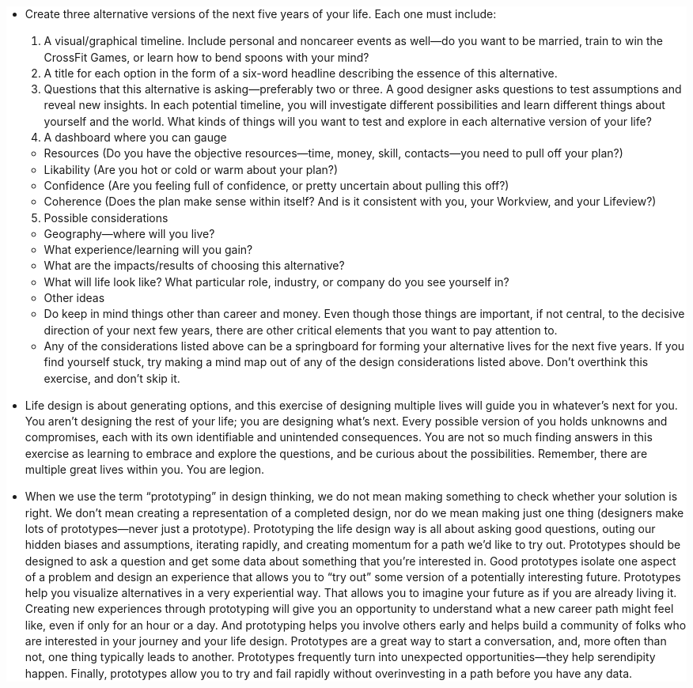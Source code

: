 - Create three alternative versions of the next five years of your life. Each one must include:
  1. A visual/graphical timeline. Include personal and noncareer events as well—do you want to be married, train to win the CrossFit Games, or learn how to bend spoons with your mind?
  2. A title for each option in the form of a six-word headline describing the essence of this alternative.
  3. Questions that this alternative is asking—preferably two or three. A good designer asks questions to test assumptions and reveal new insights. In each potential timeline, you will investigate different possibilities and learn different things about yourself and the world. What kinds of things will you want to test and explore in each alternative version of your life?
  4. A dashboard where you can gauge
    - Resources (Do you have the objective resources—time, money, skill, contacts—you need to pull off your plan?)
    - Likability (Are you hot or cold or warm about your plan?)
    - Confidence (Are you feeling full of confidence, or pretty uncertain about pulling this off?)
    - Coherence (Does the plan make sense within itself? And is it consistent with you, your Workview, and your Lifeview?)
  5. Possible considerations
    - Geography—where will you live?
    - What experience/learning will you gain?
    - What are the impacts/results of choosing this alternative?
    - What will life look like? What particular role, industry, or company do you see yourself in?
    - Other ideas
    - Do keep in mind things other than career and money. Even though those things are important, if not central, to the decisive direction of your next few years, there are other critical elements that you want to pay attention to.
    - Any of the considerations listed above can be a springboard for forming your alternative lives for the next five years. If you find yourself stuck, try making a mind map out of any of the design considerations listed above. Don’t overthink this exercise, and don’t skip it.

- Life design is about generating options, and this exercise of designing multiple lives will guide you in whatever’s next for you. You aren’t designing the rest of your life; you are designing what’s next. Every possible version of you holds unknowns and compromises, each with its own identifiable and unintended consequences. You are not so much finding answers in this exercise as learning to embrace and explore the questions, and be curious about the possibilities. Remember, there are multiple great lives within you. You are legion.

- When we use the term “prototyping” in design thinking, we do not mean making something to check whether your solution is right. We don’t mean creating a representation of a completed design, nor do we mean making just one thing (designers make lots of prototypes—never just a prototype). Prototyping the life design way is all about asking good questions, outing our hidden biases and assumptions, iterating rapidly, and creating momentum for a path we’d like to try out. Prototypes should be designed to ask a question and get some data about something that you’re interested in. Good prototypes isolate one aspect of a problem and design an experience that allows you to “try out” some version of a potentially interesting future. Prototypes help you visualize alternatives in a very experiential way. That allows you to imagine your future as if you are already living it. Creating new experiences through prototyping will give you an opportunity to understand what a new career path might feel like, even if only for an hour or a day. And prototyping helps you involve others early and helps build a community of folks who are interested in your journey and your life design. Prototypes are a great way to start a conversation, and, more often than not, one thing typically leads to another. Prototypes frequently turn into unexpected opportunities—they help serendipity happen. Finally, prototypes allow you to try and fail rapidly without overinvesting in a path before you have any data.
  